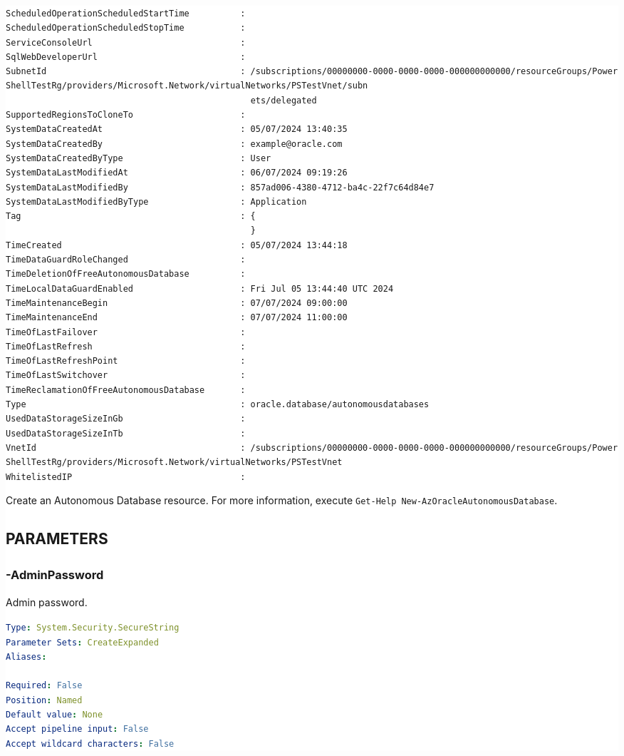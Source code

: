 ```output
ScheduledOperationScheduledStartTime          : 
ScheduledOperationScheduledStopTime           : 
ServiceConsoleUrl                             : 
SqlWebDeveloperUrl                            : 
SubnetId                                      : /subscriptions/00000000-0000-0000-0000-000000000000/resourceGroups/PowerShellTestRg/providers/Microsoft.Network/virtualNetworks/PSTestVnet/subn
                                                ets/delegated
SupportedRegionsToCloneTo                     : 
SystemDataCreatedAt                           : 05/07/2024 13:40:35
SystemDataCreatedBy                           : example@oracle.com
SystemDataCreatedByType                       : User
SystemDataLastModifiedAt                      : 06/07/2024 09:19:26
SystemDataLastModifiedBy                      : 857ad006-4380-4712-ba4c-22f7c64d84e7
SystemDataLastModifiedByType                  : Application
Tag                                           : {
                                                }
TimeCreated                                   : 05/07/2024 13:44:18
TimeDataGuardRoleChanged                      : 
TimeDeletionOfFreeAutonomousDatabase          : 
TimeLocalDataGuardEnabled                     : Fri Jul 05 13:44:40 UTC 2024
TimeMaintenanceBegin                          : 07/07/2024 09:00:00
TimeMaintenanceEnd                            : 07/07/2024 11:00:00
TimeOfLastFailover                            : 
TimeOfLastRefresh                             : 
TimeOfLastRefreshPoint                        : 
TimeOfLastSwitchover                          : 
TimeReclamationOfFreeAutonomousDatabase       : 
Type                                          : oracle.database/autonomousdatabases
UsedDataStorageSizeInGb                       : 
UsedDataStorageSizeInTb                       : 
VnetId                                        : /subscriptions/00000000-0000-0000-0000-000000000000/resourceGroups/PowerShellTestRg/providers/Microsoft.Network/virtualNetworks/PSTestVnet
WhitelistedIP                                 :
```

Create an Autonomous Database resource.
For more information, execute `Get-Help New-AzOracleAutonomousDatabase`.

## PARAMETERS

### -AdminPassword
Admin password.

```yaml
Type: System.Security.SecureString
Parameter Sets: CreateExpanded
Aliases:

Required: False
Position: Named
Default value: None
Accept pipeline input: False
Accept wildcard characters: False
```
